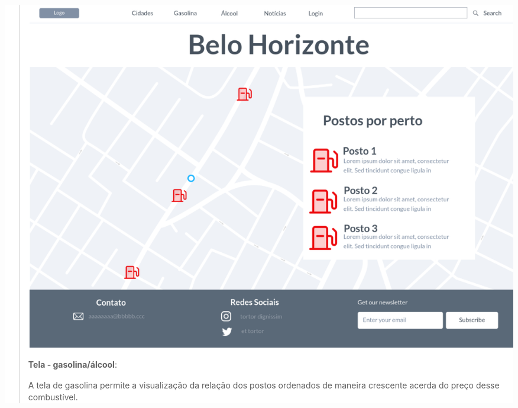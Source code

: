> ![Exemplo de Wireframe](images/cidades-bh.png)
> 
> **Tela - gasolina/álcool**:
> 
> A tela de gasolina permite a visualização da relação dos postos ordenados de maneira crescente acerda do preço desse combustível.
> 